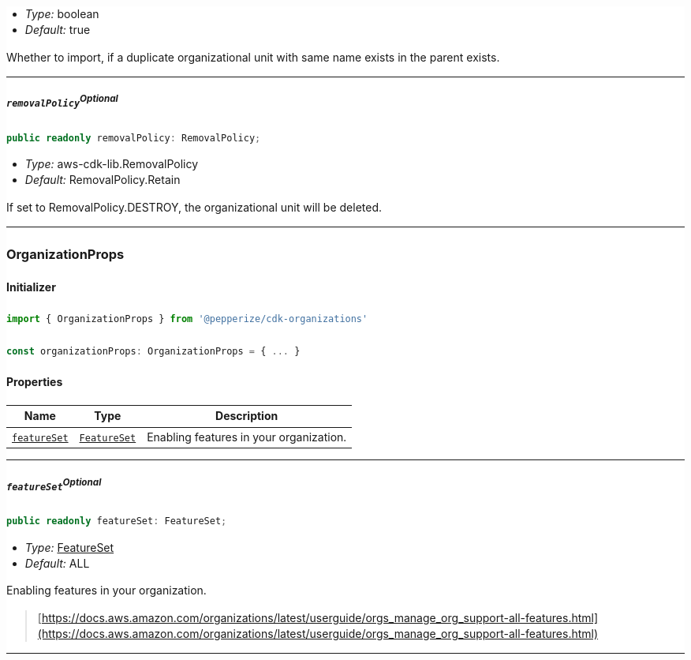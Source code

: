 - *Type:* boolean
- *Default:* true

Whether to import, if a duplicate organizational unit with same name exists in the parent exists.

---

##### `removalPolicy`<sup>Optional</sup> <a name="removalPolicy" id="@pepperize/cdk-organizations.OrganizationalUnitProps.property.removalPolicy"></a>

```typescript
public readonly removalPolicy: RemovalPolicy;
```

- *Type:* aws-cdk-lib.RemovalPolicy
- *Default:* RemovalPolicy.Retain

If set to RemovalPolicy.DESTROY, the organizational unit will be deleted.

---

### OrganizationProps <a name="OrganizationProps" id="@pepperize/cdk-organizations.OrganizationProps"></a>

#### Initializer <a name="Initializer" id="@pepperize/cdk-organizations.OrganizationProps.Initializer"></a>

```typescript
import { OrganizationProps } from '@pepperize/cdk-organizations'

const organizationProps: OrganizationProps = { ... }
```

#### Properties <a name="Properties" id="Properties"></a>

| **Name** | **Type** | **Description** |
| --- | --- | --- |
| <code><a href="#@pepperize/cdk-organizations.OrganizationProps.property.featureSet">featureSet</a></code> | <code><a href="#@pepperize/cdk-organizations.FeatureSet">FeatureSet</a></code> | Enabling features in your organization. |

---

##### `featureSet`<sup>Optional</sup> <a name="featureSet" id="@pepperize/cdk-organizations.OrganizationProps.property.featureSet"></a>

```typescript
public readonly featureSet: FeatureSet;
```

- *Type:* <a href="#@pepperize/cdk-organizations.FeatureSet">FeatureSet</a>
- *Default:* ALL

Enabling features in your organization.

> [https://docs.aws.amazon.com/organizations/latest/userguide/orgs_manage_org_support-all-features.html](https://docs.aws.amazon.com/organizations/latest/userguide/orgs_manage_org_support-all-features.html)

---